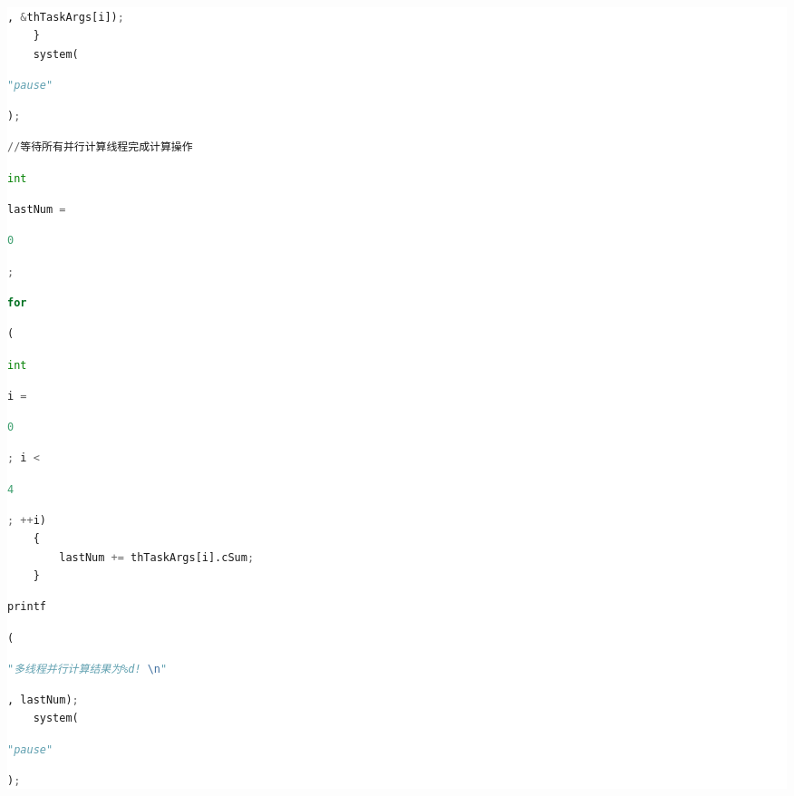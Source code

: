 ```python
```
```python
, &thTaskArgs[i]);
    }
    system(
```
```python
"pause"
```
```python
);
```
```python
//等待所有并行计算线程完成计算操作
```
```python
int
```
```python
lastNum =
```
```python
0
```
```python
;
```
```python
for
```
```python
(
```
```python
int
```
```python
i =
```
```python
0
```
```python
; i <
```
```python
4
```
```python
; ++i)
    {
        lastNum += thTaskArgs[i].cSum;
    }
```
```python
printf
```
```python
(
```
```python
"多线程并行计算结果为%d! \n"
```
```python
, lastNum);
    system(
```
```python
"pause"
```
```python
);
```